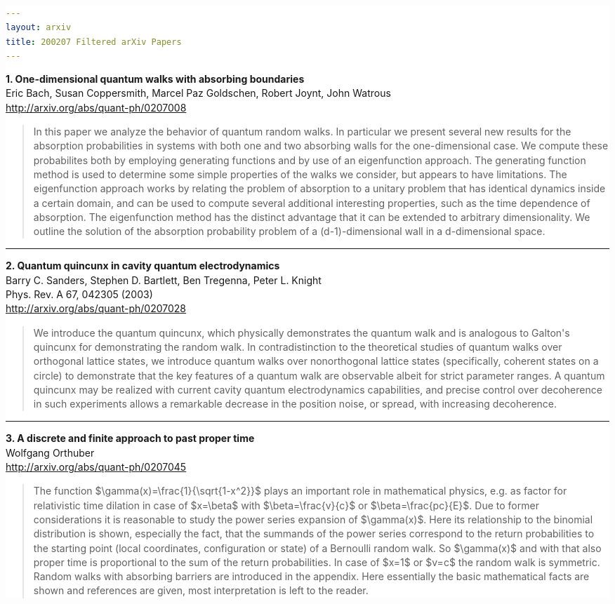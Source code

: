```yaml
---
layout: arxiv
title: 200207 Filtered arXiv Papers
---
```


**1.    One-dimensional quantum walks with absorbing boundaries**  
Eric Bach, Susan Coppersmith, Marcel Paz Goldschen, Robert Joynt, John Watrous  
http://arxiv.org/abs/quant-ph/0207008  
<blockquote>
<p>
In this paper we analyze the behavior of quantum random walks. In particular we present several new results for the absorption probabilities in systems with both one and two absorbing walls for the one-dimensional case. We compute these probabilites both by employing generating functions and by use of an eigenfunction approach. The generating function method is used to determine some simple properties of the walks we consider, but appears to have limitations. The eigenfunction approach works by relating the problem of absorption to a unitary problem that has identical dynamics inside a certain domain, and can be used to compute several additional interesting properties, such as the time dependence of absorption. The eigenfunction method has the distinct advantage that it can be extended to arbitrary dimensionality. We outline the solution of the absorption probability problem of a (d-1)-dimensional wall in a d-dimensional space.
</p>
</blockquote>

------

**2.    Quantum quincunx in cavity quantum electrodynamics**  
Barry C. Sanders, Stephen D. Bartlett, Ben Tregenna, Peter L. Knight  
Phys. Rev. A 67, 042305 (2003)  
http://arxiv.org/abs/quant-ph/0207028  
<blockquote>
<p>
We introduce the quantum quincunx, which physically demonstrates the quantum walk and is analogous to Galton's quincunx for demonstrating the random walk. In contradistinction to the theoretical studies of quantum walks over orthogonal lattice states, we introduce quantum walks over nonorthogonal lattice states (specifically, coherent states on a circle) to demonstrate that the key features of a quantum walk are observable albeit for strict parameter ranges. A quantum quincunx may be realized with current cavity quantum electrodynamics capabilities, and precise control over decoherence in such experiments allows a remarkable decrease in the position noise, or spread, with increasing decoherence.
</p>
</blockquote>

------

**3.    A discrete and finite approach to past proper time**  
Wolfgang Orthuber  
http://arxiv.org/abs/quant-ph/0207045  
<blockquote>
<p>
The function $\gamma(x)=\frac{1}{\sqrt{1-x^2}}$ plays an important role in mathematical physics, e.g. as factor for relativistic time dilation in case of $x=\beta$ with $\beta=\frac{v}{c}$ or $\beta=\frac{pc}{E}$. Due to former considerations it is reasonable to study the power series expansion of $\gamma(x)$. Here its relationship to the binomial distribution is shown, especially the fact, that the summands of the power series correspond to the return probabilities to the starting point (local coordinates, configuration or state) of a Bernoulli random walk. So $\gamma(x)$ and with that also proper time is proportional to the sum of the return probabilities. In case of $x=1$ or $v=c$ the random walk is symmetric. Random walks with absorbing barriers are introduced in the appendix. Here essentially the basic mathematical facts are shown and references are given, most interpretation is left to the reader.
</p>
</blockquote>
